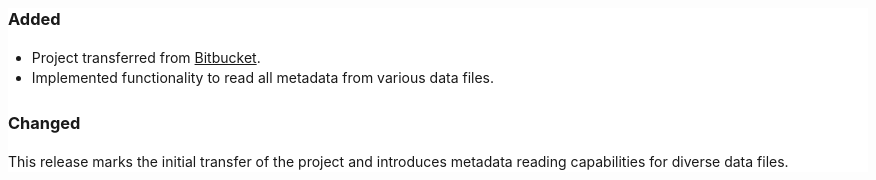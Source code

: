 ### Added

- Project transferred from [Bitbucket](https://bitbucket.org/darosio/imgread/).
- Implemented functionality to read all metadata from various data files.

### Changed

This release marks the initial transfer of the project and introduces metadata reading capabilities for diverse data files.
